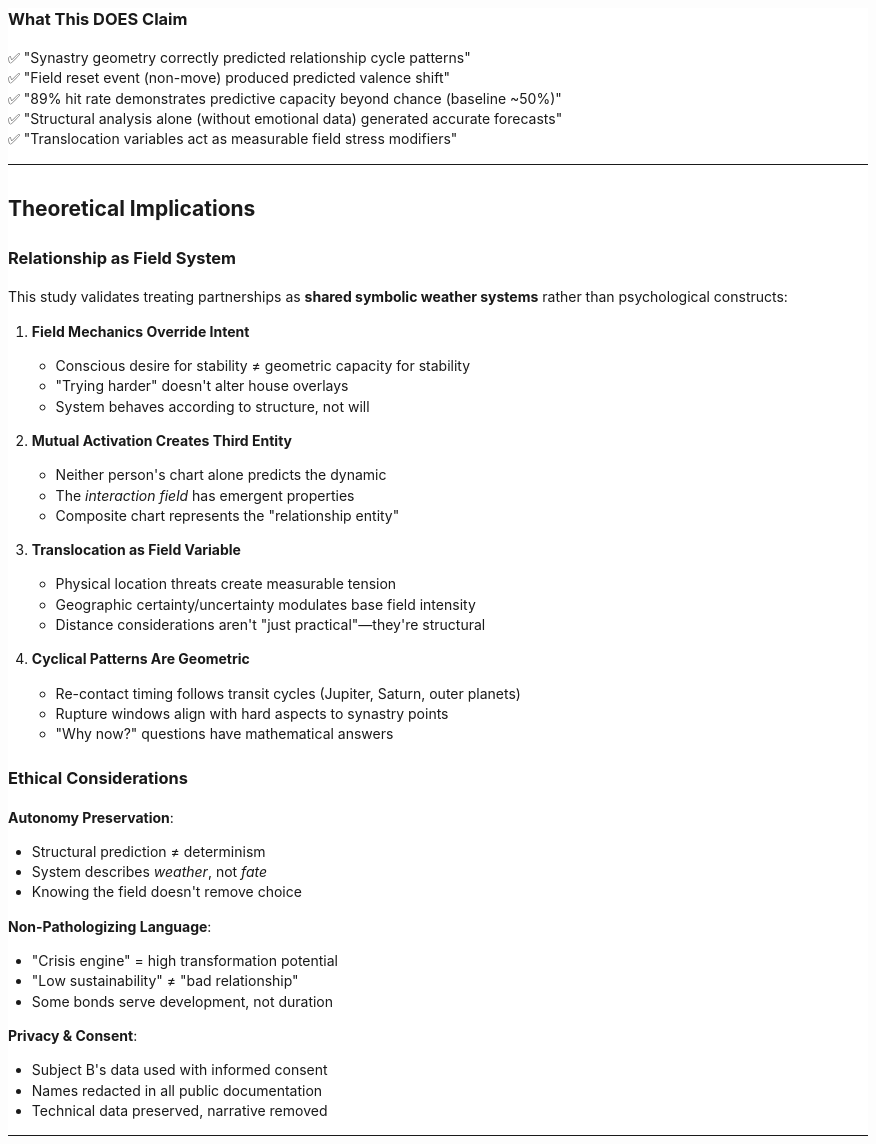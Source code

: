 ### What This DOES Claim

✅ "Synastry geometry correctly predicted relationship cycle patterns"  
✅ "Field reset event (non-move) produced predicted valence shift"  
✅ "89% hit rate demonstrates predictive capacity beyond chance (baseline ~50%)"  
✅ "Structural analysis alone (without emotional data) generated accurate forecasts"  
✅ "Translocation variables act as measurable field stress modifiers"

---

## Theoretical Implications

### Relationship as Field System

This study validates treating partnerships as **shared symbolic weather systems** rather than psychological constructs:

1. **Field Mechanics Override Intent**
   - Conscious desire for stability ≠ geometric capacity for stability
   - "Trying harder" doesn't alter house overlays
   - System behaves according to structure, not will

2. **Mutual Activation Creates Third Entity**
   - Neither person's chart alone predicts the dynamic
   - The *interaction field* has emergent properties
   - Composite chart represents the "relationship entity"

3. **Translocation as Field Variable**
   - Physical location threats create measurable tension
   - Geographic certainty/uncertainty modulates base field intensity
   - Distance considerations aren't "just practical"—they're structural

4. **Cyclical Patterns Are Geometric**
   - Re-contact timing follows transit cycles (Jupiter, Saturn, outer planets)
   - Rupture windows align with hard aspects to synastry points
   - "Why now?" questions have mathematical answers

### Ethical Considerations

**Autonomy Preservation**:
- Structural prediction ≠ determinism
- System describes *weather*, not *fate*
- Knowing the field doesn't remove choice

**Non-Pathologizing Language**:
- "Crisis engine" = high transformation potential
- "Low sustainability" ≠ "bad relationship"
- Some bonds serve development, not duration

**Privacy & Consent**:
- Subject B's data used with informed consent
- Names redacted in all public documentation
- Technical data preserved, narrative removed

---